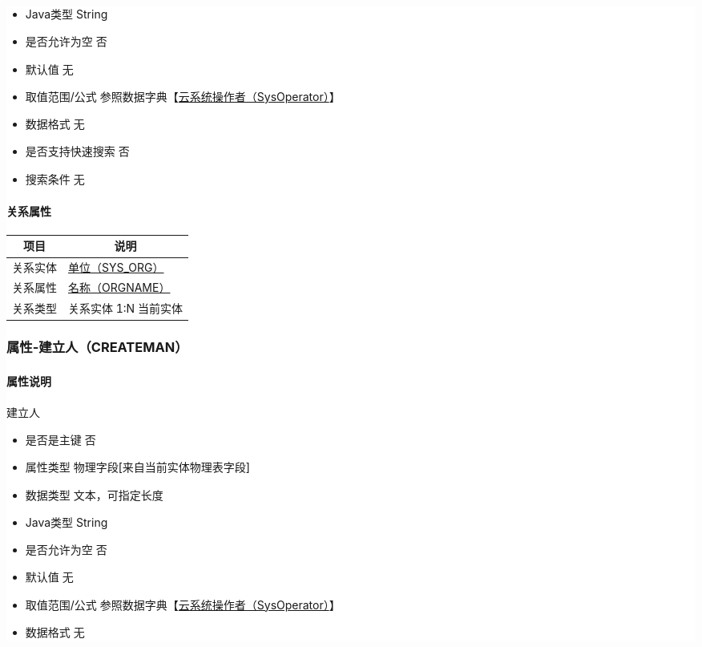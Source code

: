 - Java类型
String

- 是否允许为空
否

- 默认值
无

- 取值范围/公式
参照数据字典【[云系统操作者（SysOperator）](../../codelist/SysOperator)】

- 数据格式
无

- 是否支持快速搜索
否

- 搜索条件
无

#### 关系属性
| 项目 | 说明 |
| ---- | ---- |
| 关系实体 | [单位（SYS_ORG）](../ou/SysOrganization) |
| 关系属性 | [名称（ORGNAME）](../ou/SysOrganization/#属性-名称（ORGNAME）) |
| 关系类型 | 关系实体 1:N 当前实体 |

### 属性-建立人（CREATEMAN）
#### 属性说明
建立人

- 是否是主键
否

- 属性类型
物理字段[来自当前实体物理表字段]

- 数据类型
文本，可指定长度

- Java类型
String

- 是否允许为空
否

- 默认值
无

- 取值范围/公式
参照数据字典【[云系统操作者（SysOperator）](../../codelist/SysOperator)】

- 数据格式
无
